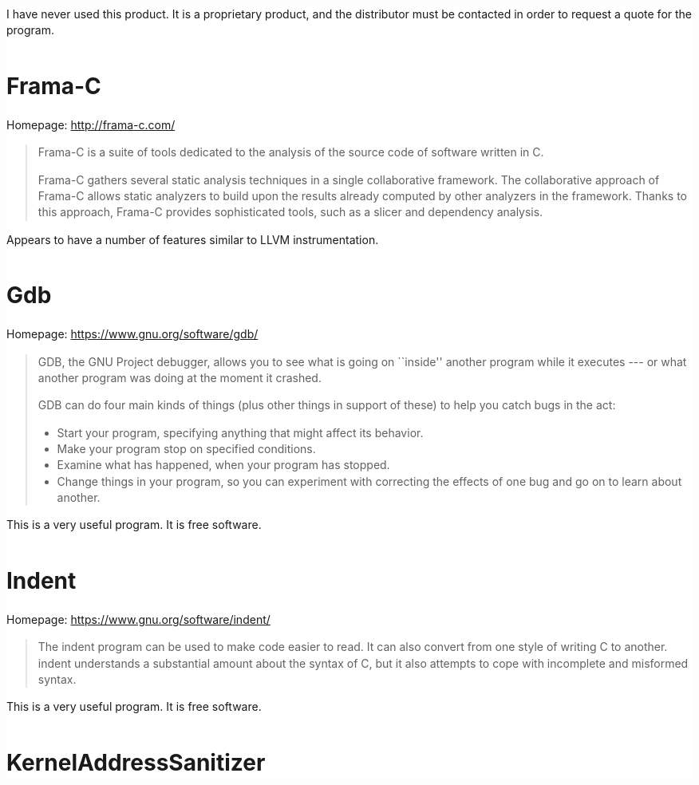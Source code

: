 I have never used this product. It is a proprietary product, and the
distributor must be contacted in order to request a quote for the program.

# Frama-C

Homepage: <http://frama-c.com/>

> Frama-C is a suite of tools dedicated to the analysis of the source code of
> software written in C.
>
> Frama-C gathers several static analysis techniques in a single collaborative
> framework. The collaborative approach of Frama-C allows static analyzers to
> build upon the results already computed by other analyzers in the framework.
> Thanks to this approach, Frama-C provides sophisticated tools, such as a slicer
> and dependency analysis.

Appears to have a number of features similar to LLVM instrumentation.

# Gdb

Homepage: <https://www.gnu.org/software/gdb/>

> GDB, the GNU Project debugger, allows you to see what is going on
> ``inside'' another program while it executes --- or what another program
> was doing at the moment it crashed.
>
> GDB can do four main kinds of things (plus other things in support
> of these) to help you catch bugs in the act:
>
> - Start your program, specifying anything that might affect its behavior.
> - Make your program stop on specified conditions.
> - Examine what has happened, when your program has stopped.
> - Change things in your program, so you can experiment
> with correcting the effects of one bug and go on to
> learn about another.

This is a very useful program. It is free software.

# Indent

Homepage: <https://www.gnu.org/software/indent/>

> The indent program can be used to make code easier to read. It
> can also convert from one style of writing C to another. indent
> understands a substantial amount about the syntax of C, but it also
> attempts to cope with incomplete and misformed syntax.

This is a very useful program. It is free software.

# KernelAddressSanitizer

